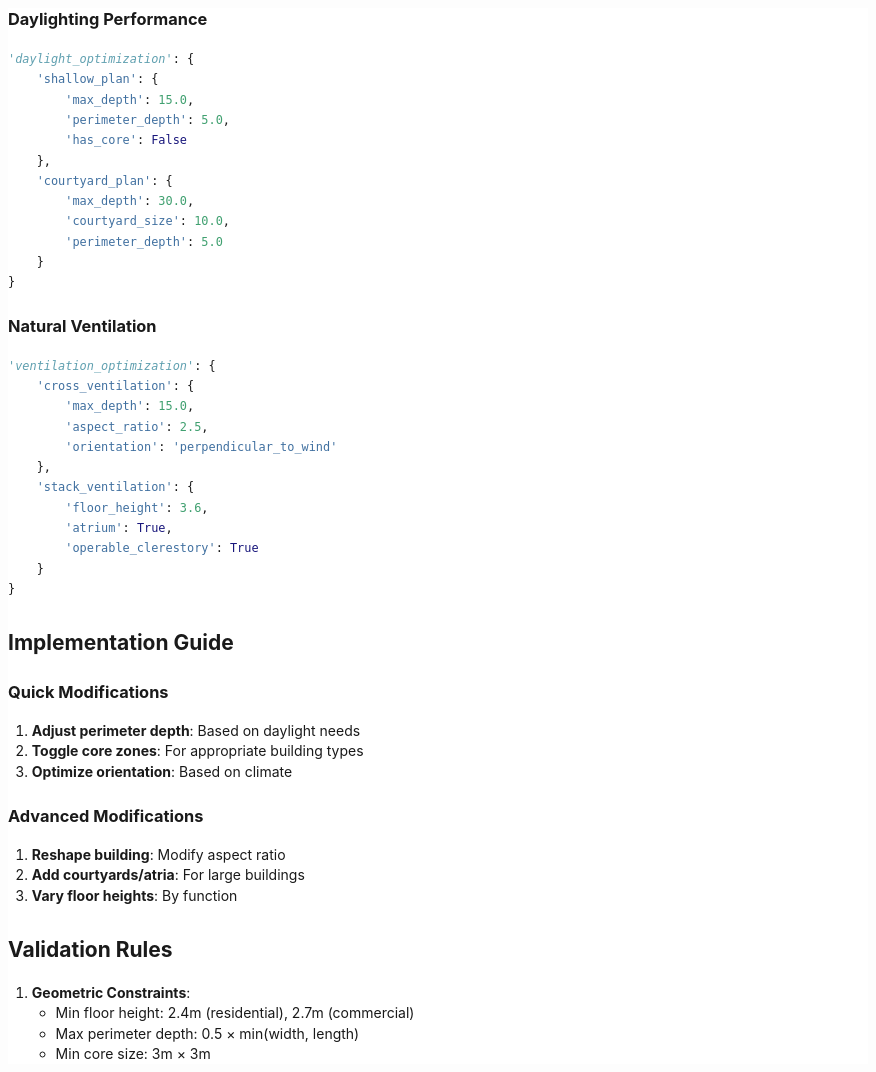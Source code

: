 ### Daylighting Performance
```python
'daylight_optimization': {
    'shallow_plan': {
        'max_depth': 15.0,
        'perimeter_depth': 5.0,
        'has_core': False
    },
    'courtyard_plan': {
        'max_depth': 30.0,
        'courtyard_size': 10.0,
        'perimeter_depth': 5.0
    }
}
```

### Natural Ventilation
```python
'ventilation_optimization': {
    'cross_ventilation': {
        'max_depth': 15.0,
        'aspect_ratio': 2.5,
        'orientation': 'perpendicular_to_wind'
    },
    'stack_ventilation': {
        'floor_height': 3.6,
        'atrium': True,
        'operable_clerestory': True
    }
}
```

## Implementation Guide

### Quick Modifications
1. **Adjust perimeter depth**: Based on daylight needs
2. **Toggle core zones**: For appropriate building types
3. **Optimize orientation**: Based on climate

### Advanced Modifications
1. **Reshape building**: Modify aspect ratio
2. **Add courtyards/atria**: For large buildings
3. **Vary floor heights**: By function

## Validation Rules

1. **Geometric Constraints**:
   - Min floor height: 2.4m (residential), 2.7m (commercial)
   - Max perimeter depth: 0.5 × min(width, length)
   - Min core size: 3m × 3m
